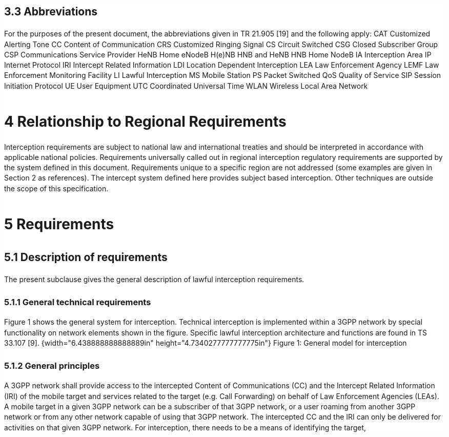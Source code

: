 ## 3.3 Abbreviations
For the purposes of the present document, the abbreviations given in TR 21.905
[19] and the following apply:
CAT Customized Alerting Tone
CC Content of Communication
CRS Customized Ringing Signal
CS Circuit Switched
CSG Closed Subscriber Group
CSP Communications Service Provider
HeNB Home eNodeB
H(e)NB HNB and HeNB
HNB Home NodeB
IA Interception Area
IP Internet Protocol
IRI Intercept Related Information
LDI Location Dependent Interception
LEA Law Enforcement Agency
LEMF Law Enforcement Monitoring Facility
LI Lawful Interception
MS Mobile Station
PS Packet Switched
QoS Quality of Service
SIP Session Initiation Protocol
UE User Equipment
UTC Coordinated Universal Time
WLAN Wireless Local Area Network
# 4 Relationship to Regional Requirements
Interception requirements are subject to national law and international
treaties and should be interpreted in accordance with applicable national
policies.
Requirements universally called out in regional interception regulatory
requirements are supported by the system defined in this document.
Requirements unique to a specific region are not addressed (some examples are
given in Section 2 as references).
The intercept system defined here provides subject based interception. Other
techniques are outside the scope of this specification.
# 5 Requirements
## 5.1 Description of requirements
The present subclause gives the general description of lawful interception
requirements.
### 5.1.1 General technical requirements
Figure 1 shows the general system for interception. Technical interception is
implemented within a 3GPP network by special functionality on network elements
shown in the figure. Specific lawful interception architecture and functions
are found in TS 33.107 [9].
{width="6.438888888888889in" height="4.7340277777777775in"}
Figure 1: General model for interception
### 5.1.2 General principles
A 3GPP network shall provide access to the intercepted Content of
Communications (CC) and the Intercept Related Information (IRI) of the mobile
target and services related to the target (e.g. Call Forwarding) on behalf of
Law Enforcement Agencies (LEAs).
A mobile target in a given 3GPP network can be a subscriber of that 3GPP
network, or a user roaming from another 3GPP network or from any other network
capable of using that 3GPP network. The intercepted CC and the IRI can only be
delivered for activities on that given 3GPP network.
For interception, there needs to be a means of identifying the target,
